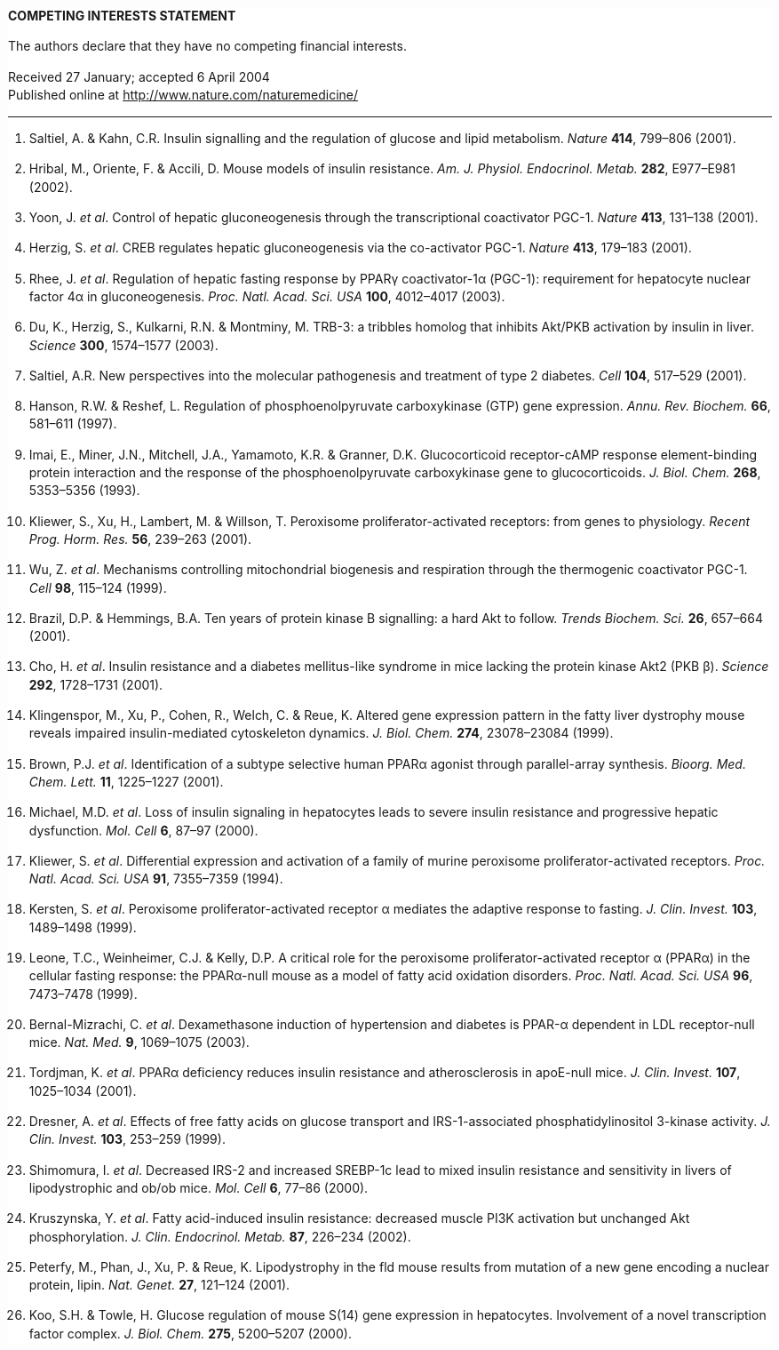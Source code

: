 **COMPETING INTERESTS STATEMENT**

The authors declare that they have no competing financial interests.

Received 27 January; accepted 6 April 2004  
Published online at http://www.nature.com/naturemedicine/

---

1. Saltiel, A. & Kahn, C.R. Insulin signalling and the regulation of glucose and lipid metabolism. *Nature* **414**, 799–806 (2001).
2. Hribal, M., Oriente, F. & Accili, D. Mouse models of insulin resistance. *Am. J. Physiol. Endocrinol. Metab.* **282**, E977–E981 (2002).
3. Yoon, J. *et al*. Control of hepatic gluconeogenesis through the transcriptional coactivator PGC-1. *Nature* **413**, 131–138 (2001).
4. Herzig, S. *et al*. CREB regulates hepatic gluconeogenesis via the co-activator PGC-1. *Nature* **413**, 179–183 (2001).
5. Rhee, J. *et al*. Regulation of hepatic fasting response by PPARγ coactivator-1α (PGC-1): requirement for hepatocyte nuclear factor 4α in gluconeogenesis. *Proc. Natl. Acad. Sci. USA* **100**, 4012–4017 (2003).
6. Du, K., Herzig, S., Kulkarni, R.N. & Montminy, M. TRB-3: a tribbles homolog that inhibits Akt/PKB activation by insulin in liver. *Science* **300**, 1574–1577 (2003).
7. Saltiel, A.R. New perspectives into the molecular pathogenesis and treatment of type 2 diabetes. *Cell* **104**, 517–529 (2001).
8. Hanson, R.W. & Reshef, L. Regulation of phosphoenolpyruvate carboxykinase (GTP) gene expression. *Annu. Rev. Biochem.* **66**, 581–611 (1997).

9. Imai, E., Miner, J.N., Mitchell, J.A., Yamamoto, K.R. & Granner, D.K. Glucocorticoid receptor-cAMP response element-binding protein interaction and the response of the phosphoenolpyruvate carboxykinase gene to glucocorticoids. *J. Biol. Chem.* **268**, 5353–5356 (1993).
10. Kliewer, S., Xu, H., Lambert, M. & Willson, T. Peroxisome proliferator-activated receptors: from genes to physiology. *Recent Prog. Horm. Res.* **56**, 239–263 (2001).
11. Wu, Z. *et al*. Mechanisms controlling mitochondrial biogenesis and respiration through the thermogenic coactivator PGC-1. *Cell* **98**, 115–124 (1999).
12. Brazil, D.P. & Hemmings, B.A. Ten years of protein kinase B signalling: a hard Akt to follow. *Trends Biochem. Sci.* **26**, 657–664 (2001).
13. Cho, H. *et al*. Insulin resistance and a diabetes mellitus-like syndrome in mice lacking the protein kinase Akt2 (PKB β). *Science* **292**, 1728–1731 (2001).
14. Klingenspor, M., Xu, P., Cohen, R., Welch, C. & Reue, K. Altered gene expression pattern in the fatty liver dystrophy mouse reveals impaired insulin-mediated cytoskeleton dynamics. *J. Biol. Chem.* **274**, 23078–23084 (1999).
15. Brown, P.J. *et al*. Identification of a subtype selective human PPARα agonist through parallel-array synthesis. *Bioorg. Med. Chem. Lett.* **11**, 1225–1227 (2001).
16. Michael, M.D. *et al*. Loss of insulin signaling in hepatocytes leads to severe insulin resistance and progressive hepatic dysfunction. *Mol. Cell* **6**, 87–97 (2000).
17. Kliewer, S. *et al*. Differential expression and activation of a family of murine peroxisome proliferator-activated receptors. *Proc. Natl. Acad. Sci. USA* **91**, 7355–7359 (1994).
18. Kersten, S. *et al*. Peroxisome proliferator-activated receptor α mediates the adaptive response to fasting. *J. Clin. Invest.* **103**, 1489–1498 (1999).
19. Leone, T.C., Weinheimer, C.J. & Kelly, D.P. A critical role for the peroxisome proliferator-activated receptor α (PPARα) in the cellular fasting response: the PPARα-null mouse as a model of fatty acid oxidation disorders. *Proc. Natl. Acad. Sci. USA* **96**, 7473–7478 (1999).
20. Bernal-Mizrachi, C. *et al*. Dexamethasone induction of hypertension and diabetes is PPAR-α dependent in LDL receptor-null mice. *Nat. Med.* **9**, 1069–1075 (2003).
21. Tordjman, K. *et al*. PPARα deficiency reduces insulin resistance and atherosclerosis in apoE-null mice. *J. Clin. Invest.* **107**, 1025–1034 (2001).
22. Dresner, A. *et al*. Effects of free fatty acids on glucose transport and IRS-1-associated phosphatidylinositol 3-kinase activity. *J. Clin. Invest.* **103**, 253–259 (1999).
23. Shimomura, I. *et al*. Decreased IRS-2 and increased SREBP-1c lead to mixed insulin resistance and sensitivity in livers of lipodystrophic and ob/ob mice. *Mol. Cell* **6**, 77–86 (2000).
24. Kruszynska, Y. *et al*. Fatty acid-induced insulin resistance: decreased muscle PI3K activation but unchanged Akt phosphorylation. *J. Clin. Endocrinol. Metab.* **87**, 226–234 (2002).
25. Peterfy, M., Phan, J., Xu, P. & Reue, K. Lipodystrophy in the fld mouse results from mutation of a new gene encoding a nuclear protein, lipin. *Nat. Genet.* **27**, 121–124 (2001).
26. Koo, S.H. & Towle, H. Glucose regulation of mouse S(14) gene expression in hepatocytes. Involvement of a novel transcription factor complex. *J. Biol. Chem.* **275**, 5200–5207 (2000).